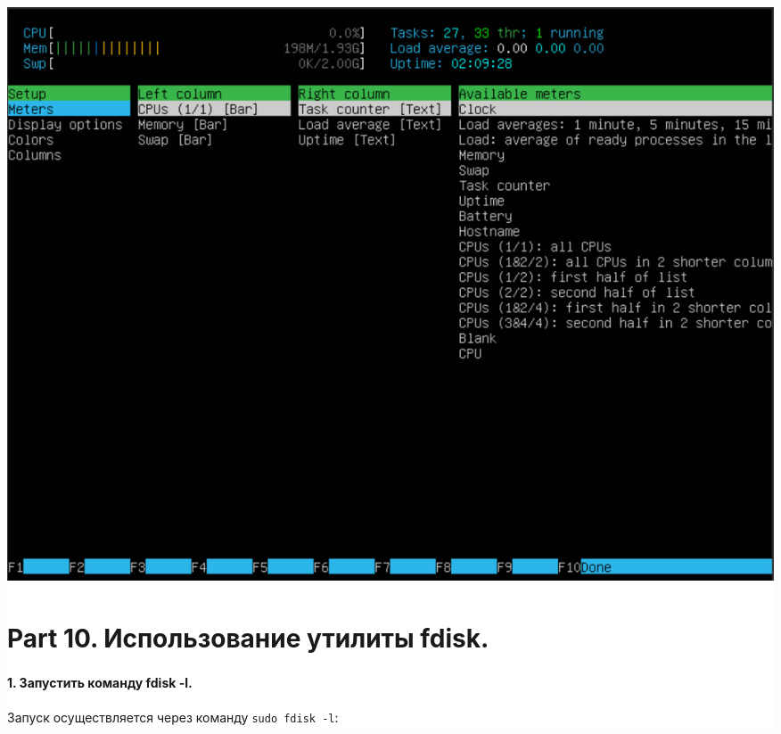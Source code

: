 ![](images/9.10.png)  

# Part 10. Использование утилиты fdisk.  

#### 1. Запустить команду fdisk -l.  
Запуск осуществляется через команду `sudo fdisk -l`:  
